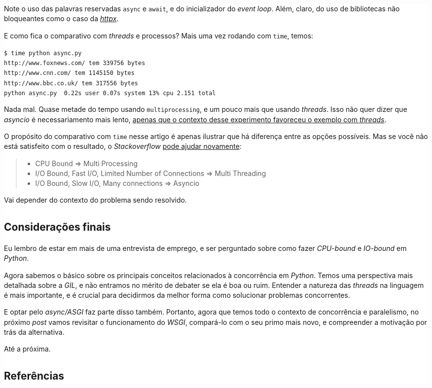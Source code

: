 
Note o uso das palavras reservadas `async` e `await`, e do inicializador do _event loop_. Além, claro,
do uso de bibliotecas não bloqueantes como o caso da [_httpx_](https://www.python-httpx.org "A next-generation HTTP client for Python").

E como fica o comparativo com _threads_ e processos? Mais uma vez rodando com `time`, temos:

```
$ time python async.py
http://www.foxnews.com/ tem 339756 bytes
http://www.cnn.com/ tem 1145150 bytes
http://www.bbc.co.uk/ tem 317556 bytes
python async.py  0.22s user 0.07s system 13% cpu 2.151 total
```

Nada mal. Quase metade do tempo usando `multiprocessing`, e um pouco mais que usando _threads_. Isso não quer
dizer que _asyncio_ é necessariamento mais lento, [apenas que o contexto desse experimento favoreceu o exemplo com _threads_](https://stackoverflow.com/questions/8546273/is-non-blocking-i-o-really-faster-than-multi-threaded-blocking-i-o-how "Is non-blocking I/O really faster than multi-threaded blocking I/O? How?").

O propósito do comparativo com `time` nesse artigo é apenas ilustrar que há diferença entre as opções possíveis. Mas se
você não está satisfeito com o resultado, o _Stackoverflow_ [pode ajudar novamente](https://stackoverflow.com/questions/27435284/multiprocessing-vs-multithreading-vs-asyncio-in-python-3 "multiprocessing vs multithreading vs asyncio in Python 3"):

> - CPU Bound => Multi Processing
> - I/O Bound, Fast I/O, Limited Number of Connections => Multi Threading
> - I/O Bound, Slow I/O, Many connections => Asyncio

Vai depender do contexto do problema sendo resolvido.

## Considerações finais

Eu lembro de estar em mais de uma entrevista de emprego, e ser perguntado
sobre como fazer _CPU-bound_ e _IO-bound_ em _Python_. 

Agora sabemos o básico sobre os principais conceitos relacionados à concorrência em _Python_. Temos uma perspectiva
mais detalhada sobre a _GIL_, e não entramos no mérito de debater se ela é boa ou ruim.
Entender a natureza das _threads_ na linguagem é mais importante, e é crucial para decidirmos da melhor forma como solucionar
problemas concorrentes.

E optar pelo _async/ASGI_ faz parte disso também. Portanto, agora que temos todo o contexto de concorrência e paralelismo,
no próximo _post_ vamos revisitar o funcionamento do _WSGI_, compará-lo com o seu primo mais novo, e compreender a motivação por trás da alternativa.

Até a próxima.

## Referências
